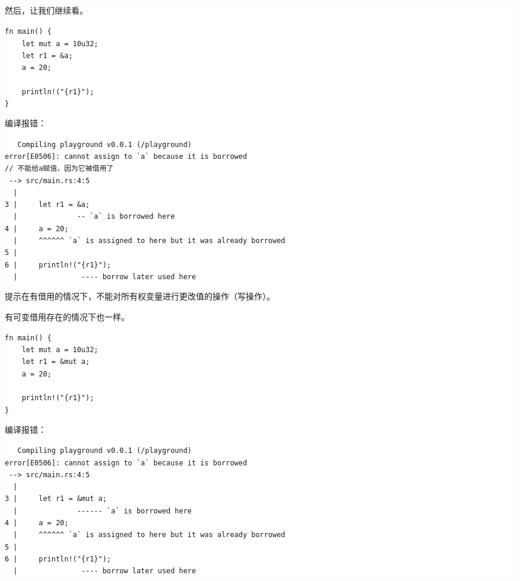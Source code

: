 然后，让我们继续看。

```plain
fn main() {
    let mut a = 10u32;
    let r1 = &a;
    a = 20;

    println!("{r1}");
}

```

编译报错：

```plain
   Compiling playground v0.0.1 (/playground)
error[E0506]: cannot assign to `a` because it is borrowed
// 不能给a赋值，因为它被借用了
 --> src/main.rs:4:5
  |
3 |     let r1 = &a;
  |              -- `a` is borrowed here
4 |     a = 20;
  |     ^^^^^^ `a` is assigned to here but it was already borrowed
5 |
6 |     println!("{r1}");
  |               ---- borrow later used here

```

提示在有借用的情况下，不能对所有权变量进行更改值的操作（写操作）。

有可变借用存在的情况下也一样。

```plain
fn main() {
    let mut a = 10u32;
    let r1 = &mut a;
    a = 20;

    println!("{r1}");
}

```

编译报错：

```plain
   Compiling playground v0.0.1 (/playground)
error[E0506]: cannot assign to `a` because it is borrowed
 --> src/main.rs:4:5
  |
3 |     let r1 = &mut a;
  |              ------ `a` is borrowed here
4 |     a = 20;
  |     ^^^^^^ `a` is assigned to here but it was already borrowed
5 |
6 |     println!("{r1}");
  |               ---- borrow later used here

```
